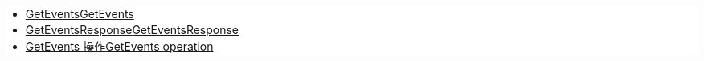 - [<span data-ttu-id="7e25e-172">GetEvents</span><span class="sxs-lookup"><span data-stu-id="7e25e-172">GetEvents</span></span>](getevents.md) 
- [<span data-ttu-id="7e25e-173">GetEventsResponse</span><span class="sxs-lookup"><span data-stu-id="7e25e-173">GetEventsResponse</span></span>](geteventsresponse.md)
- [<span data-ttu-id="7e25e-174">GetEvents 操作</span><span class="sxs-lookup"><span data-stu-id="7e25e-174">GetEvents operation</span></span>](getevents-operation.md)

